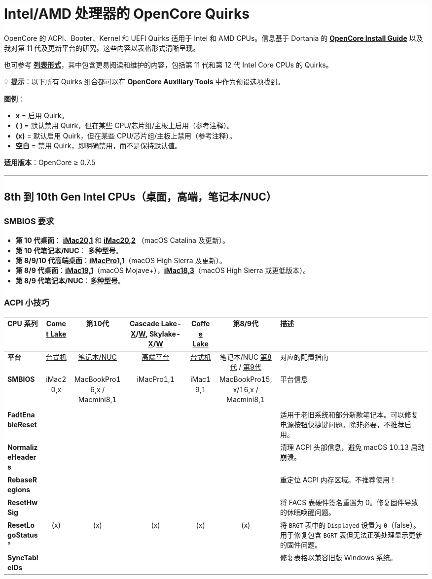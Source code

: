 # Intel/AMD 处理器的 OpenCore Quirks

OpenCore 的 ACPI、Booter、Kernel 和 UEFI Quirks 适用于 Intel 和 AMD CPUs。信息基于 Dortania 的 [**OpenCore Install Guide**](https://dortania.github.io/OpenCore-Install-Guide/) 以及我对第 11 代及更新平台的研究。这些内容以表格形式清晰呈现。

也可参考 [**列表形式**](/08_Quirks/Quirks_List.md)，其中包含更易阅读和维护的内容，包括第 11 代和第 12 代 Intel Core CPUs 的 Quirks。

💡 **提示**：以下所有 Quirks 组合都可以在 [**OpenCore Auxiliary Tools**](https://github.com/ic005k/OCAuxiliaryTools) 中作为预设选项找到。

**图例**：

- **x** = 启用 Quirk。
- **( )** = 默认禁用 Quirk，但在某些 CPU/芯片组/主板上启用（参考注释）。
- **(x)** = 默认启用 Quirk，但在某些 CPU/芯片组/主板上禁用（参考注释）。
- **空白** = 禁用 Quirk，即明确禁用，而不是保持默认值。

**适用版本**：OpenCore ≥ 0.7.5

---

## 8th 到 10th Gen Intel CPUs（桌面，高端，笔记本/NUC）

### SMBIOS 要求
- **第 10 代桌面**： [**iMac20,1**](https://everymac.com/ultimate-mac-lookup/?search_keywords=iMac20,1) 和 [**iMac20,2**](https://everymac.com/ultimate-mac-lookup/?search_keywords=iMac20,2) （macOS Catalina 及更新）。
- **第 10 代笔记本/NUC**： [**多种型号**](https://dortania.github.io/OpenCore-Install-Guide/config-laptop.plist/coffee-lake-plus.html#platforminfo)。
- **第 8/9/10 代高端桌面**：[**iMacPro1,1**](https://dortania.github.io/OpenCore-Install-Guide/config-HEDT/skylake-x.html#platforminfo)（macOS High Sierra 及更新）。
- **第 8/9 代桌面**：[**iMac19,1**](https://everymac.com/ultimate-mac-lookup/?search_keywords=iMac19,1)（macOS Mojave+），[**iMac18,3**](https://everymac.com/ultimate-mac-lookup/?search_keywords=iMac18,3)（macOS High Sierra 或更低版本）。
- **第 8/9 代笔记本/NUC**：[**多种型号**](https://dortania.github.io/OpenCore-Install-Guide/config-laptop.plist/coffee-lake.html#platforminfo)。


### ACPI 小技巧

| CPU 系列 | [Comet Lake](https://ark.intel.com/content/www/us/en/ark/products/codename/90354/products-formerly-comet-lake.html) | 第10代 | Cascade Lake-[X](https://ark.intel.com/content/www/us/en/ark/products/codename/124664/products-formerly-cascade-lake.html#@Desktop)/[W](https://ark.intel.com/content/www/us/en/ark/products/codename/124664/products-formerly-cascade-lake.html#@Workstation), Skylake-[X](https://ark.intel.com/content/www/us/en/ark/products/126699/intel-core-i97980xe-extreme-edition-processor-24-75m-cache-up-to-4-20-ghz.html)/[W](https://ark.intel.com/content/www/us/en/ark/products/126793/intel-xeon-w2195-processor-24-75m-cache-2-30-ghz.html) | [Coffee Lake](https://ark.intel.com/content/www/us/en/ark/products/codename/97787/products-formerly-coffee-lake.html) | 第8/9代 | 描述 |
|:-----------|:---------:|:--------:|:------------:|:----------:|:-----------:|:-----------------|
|**平台**|[台式机](https://dortania.github.io/OpenCore-Install-Guide/config.plist/comet-lake.html)|[笔记本/NUC](https://dortania.github.io/OpenCore-Install-Guide/config-laptop.plist/coffee-lake-plus.html#laptop-coffee-lake-plus-and-comet-lake)|[高端平台](https://dortania.github.io/OpenCore-Install-Guide/config-HEDT/skylake-x.html)|[台式机](https://dortania.github.io/OpenCore-Install-Guide/config.plist/coffee-lake.html)|笔记本/NUC [第8代](https://dortania.github.io/OpenCore-Install-Guide/config-laptop.plist/coffee-lake.html) / [第9代](https://dortania.github.io/OpenCore-Install-Guide/config-laptop.plist/coffee-lake-plus.html)|对应的配置指南 |
| **SMBIOS** |iMac20,x|MacBookPro16,x / Macmini8,1|iMacPro1,1|iMac19,1|MacBookPro15,x/16,x / Macmini8,1|平台信息 |
|                 |           |          ||           |             |             |
|**FadtEnableReset**  ||||||适用于老旧系统和部分新款笔记本。可以修复电源按钮快捷键问题。除非必要，不推荐启用。|
|**NormalizeHeaders** ||||||清理 ACPI 头部信息，避免 macOS 10.13 启动崩溃。|
|**RebaseRegions**    ||||||重定位 ACPI 内存区域。不推荐使用！|
|**ResetHwSig**       ||||||将 FACS 表硬件签名重置为 0。修复固件导致的休眠唤醒问题。|
|**ResetLogoStatus**°|(x)|(x)|(x)|(x)|(x)|将 `BRGT` 表中的 `Displayed` 设置为 `0`（false）。用于修复包含 `BGRT` 表但无法正确处理显示更新的固件问题。|
|**SyncTableIDs**     ||||||修复表格以兼容旧版 Windows 系统。|
